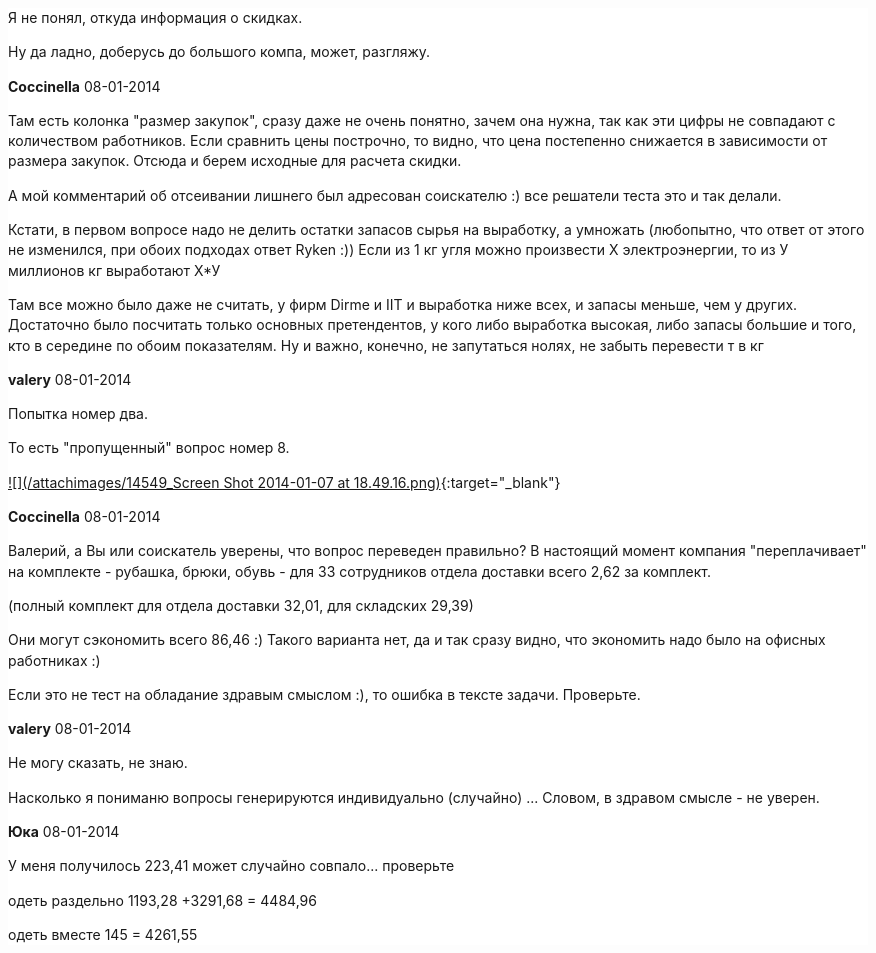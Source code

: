 Я не понял, откуда информация о скидках.

Ну да ладно, доберусь до большого компа, может, разгляжу.


**Coccinella** 08-01-2014

Там есть колонка "размер закупок", сразу даже не очень понятно, зачем она нужна, так как эти цифры не совпадают с количеством работников. Если сравнить цены построчно, то видно, что цена постепенно снижается в зависимости от размера закупок. Отсюда и берем исходные для расчета скидки.

А мой комментарий об отсеивании лишнего был адресован соискателю :) все решатели теста это и так делали.

Кстати, в первом вопросе надо не делить остатки запасов сырья на выработку, а умножать (любопытно, что ответ от этого не изменился, при обоих подходах ответ Ryken :)) Если из 1 кг угля можно произвести Х электроэнергии, то из У миллионов кг выработают Х*У

Там все можно было даже не считать, у фирм Dirme и IIT и выработка ниже всех, и запасы меньше, чем у других. Достаточно было посчитать только основных претендентов, у кого либо выработка высокая, либо запасы большие и того, кто в середине по обоим показателям. Ну и важно, конечно, не запутаться нолях, не забыть перевести т в кг


**valery** 08-01-2014

Попытка номер два.

То есть "пропущенный" вопрос номер 8.

[![](/attachimages/14549_Screen Shot 2014-01-07 at 18.49.16.png)](https://t.me/ponics_ru_files/11593){:target="_blank"}

**Coccinella** 08-01-2014

Валерий, а Вы или соискатель уверены, что вопрос переведен правильно? В настоящий момент компания "переплачивает" на комплекте - рубашка, брюки, обувь - для 33 сотрудников отдела доставки всего 2,62 за комплект. 

(полный комплект для отдела доставки 32,01, для складских 29,39)

Они могут сэкономить всего 86,46 :) Такого варианта нет, да и так сразу видно, что экономить надо было на офисных работниках :)

Если это не тест на обладание здравым смыслом :), то ошибка в тексте задачи. Проверьте.


**valery** 08-01-2014

Не могу сказать, не знаю.

Насколько я пониманю вопросы генерируются индивидуально (случайно) ... Словом, в здравом смысле - не уверен.


**Юка** 08-01-2014

 У меня получилось 223,41 может случайно совпало... проверьте

одеть раздельно 1193,28 +3291,68 = 4484,96

одеть вместе 145 = 4261,55 
